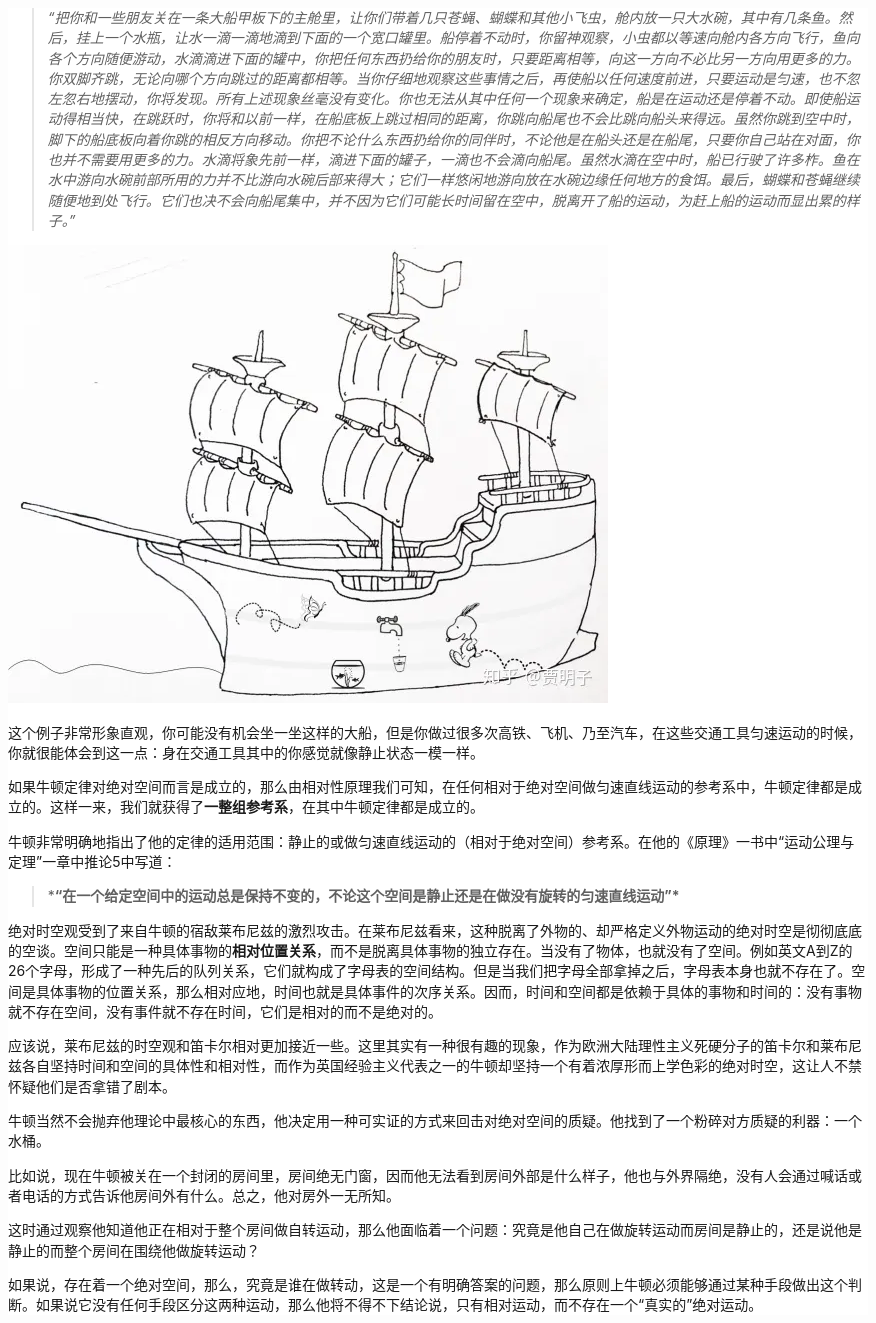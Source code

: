 > *“把你和一些朋友关在一条大船甲板下的主舱里，让你们带着几只苍蝇、蝴蝶和其他小飞虫，舱内放一只大水碗，其中有几条鱼。然后，挂上一个水瓶，让水一滴一滴地滴到下面的一个宽口罐里。船停着不动时，你留神观察，小虫都以等速向舱内各方向飞行，鱼向各个方向随便游动，水滴滴进下面的罐中，你把任何东西扔给你的朋友时，只要距离相等，向这一方向不必比另一方向用更多的力。你双脚齐跳，无论向哪个方向跳过的距离都相等。当你仔细地观察这些事情之后，再使船以任何速度前进，只要运动是匀速，也不忽左忽右地摆动，你将发现。所有上述现象丝毫没有变化。你也无法从其中任何一个现象来确定，船是在运动还是停着不动。即使船运动得相当快，在跳跃时，你将和以前一样，在船底板上跳过相同的距离，你跳向船尾也不会比跳向船头来得远。虽然你跳到空中时，脚下的船底板向着你跳的相反方向移动。你把不论什么东西扔给你的同伴时，不论他是在船头还是在船尾，只要你自己站在对面，你也并不需要用更多的力。水滴将象先前一样，滴进下面的罐子，一滴也不会滴向船尾。虽然水滴在空中时，船已行驶了许多柞。鱼在水中游向水碗前部所用的力并不比游向水碗后部来得大；它们一样悠闲地游向放在水碗边缘任何地方的食饵。最后，蝴蝶和苍蝇继续随便地到处飞行。它们也决不会向船尾集中，并不因为它们可能长时间留在空中，脱离开了船的运动，为赶上船的运动而显出累的样子。”*

![img](_pics/11、时空是绝对的还是相对的？关于大船和水桶/v2-3b79883c8a2013de7759ff25e7484e39_1440w.webp)


这个例子非常形象直观，你可能没有机会坐一坐这样的大船，但是你做过很多次高铁、飞机、乃至汽车，在这些交通工具匀速运动的时候，你就很能体会到这一点：身在交通工具其中的你感觉就像静止状态一模一样。

如果牛顿定律对绝对空间而言是成立的，那么由相对性原理我们可知，在任何相对于绝对空间做匀速直线运动的参考系中，牛顿定律都是成立的。这样一来，我们就获得了**一整组参考系**，在其中牛顿定律都是成立的。

牛顿非常明确地指出了他的定律的适用范围：静止的或做匀速直线运动的（相对于绝对空间）参考系。在他的《原理》一书中“运动公理与定理”一章中推论5中写道：

> ***“在一个给定空间中的运动总是保持不变的，不论这个空间是静止还是在做没有旋转的匀速直线运动”\***

绝对时空观受到了来自牛顿的宿敌莱布尼兹的激烈攻击。在莱布尼兹看来，这种脱离了外物的、却严格定义外物运动的绝对时空是彻彻底底的空谈。空间只能是一种具体事物的**相对位置关系**，而不是脱离具体事物的独立存在。当没有了物体，也就没有了空间。例如英文A到Z的26个字母，形成了一种先后的队列关系，它们就构成了字母表的空间结构。但是当我们把字母全部拿掉之后，字母表本身也就不存在了。空间是具体事物的位置关系，那么相对应地，时间也就是具体事件的次序关系。因而，时间和空间都是依赖于具体的事物和时间的：没有事物就不存在空间，没有事件就不存在时间，它们是相对的而不是绝对的。

应该说，莱布尼兹的时空观和笛卡尔相对更加接近一些。这里其实有一种很有趣的现象，作为欧洲大陆理性主义死硬分子的笛卡尔和莱布尼兹各自坚持时间和空间的具体性和相对性，而作为英国经验主义代表之一的牛顿却坚持一个有着浓厚形而上学色彩的绝对时空，这让人不禁怀疑他们是否拿错了剧本。

牛顿当然不会抛弃他理论中最核心的东西，他决定用一种可实证的方式来回击对绝对空间的质疑。他找到了一个粉碎对方质疑的利器：一个水桶。

比如说，现在牛顿被关在一个封闭的房间里，房间绝无门窗，因而他无法看到房间外部是什么样子，他也与外界隔绝，没有人会通过喊话或者电话的方式告诉他房间外有什么。总之，他对房外一无所知。

这时通过观察他知道他正在相对于整个房间做自转运动，那么他面临着一个问题：究竟是他自己在做旋转运动而房间是静止的，还是说他是静止的而整个房间在围绕他做旋转运动？

如果说，存在着一个绝对空间，那么，究竟是谁在做转动，这是一个有明确答案的问题，那么原则上牛顿必须能够通过某种手段做出这个判断。如果说它没有任何手段区分这两种运动，那么他将不得不下结论说，只有相对运动，而不存在一个“真实的”绝对运动。
